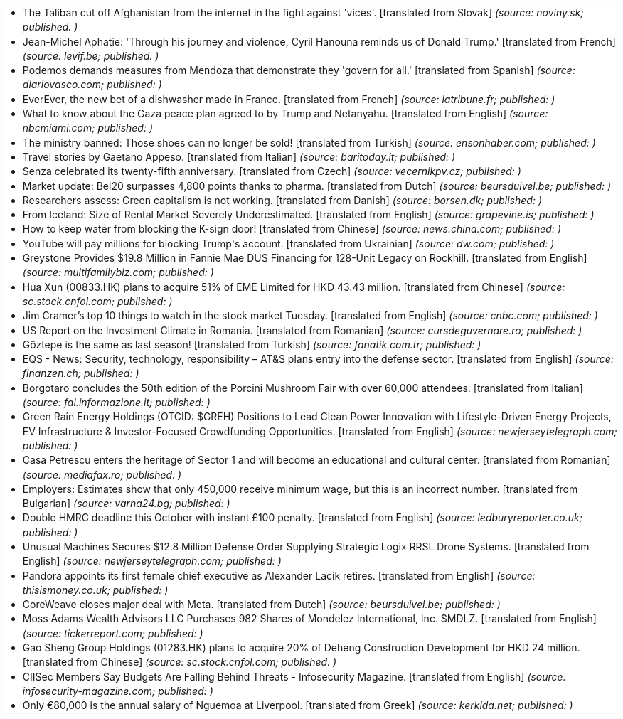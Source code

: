 - The Taliban cut off Afghanistan from the internet in the fight against 'vices'. [translated from Slovak]  _(source: noviny.sk; published: )_
- Jean-Michel Aphatie: 'Through his journey and violence, Cyril Hanouna reminds us of Donald Trump.' [translated from French]  _(source: levif.be; published: )_
- Podemos demands measures from Mendoza that demonstrate they 'govern for all.' [translated from Spanish]  _(source: diariovasco.com; published: )_
- EverEver, the new bet of a dishwasher made in France. [translated from French]  _(source: latribune.fr; published: )_
- What to know about the Gaza peace plan agreed to by Trump and Netanyahu. [translated from English]  _(source: nbcmiami.com; published: )_
- The ministry banned: Those shoes can no longer be sold! [translated from Turkish]  _(source: ensonhaber.com; published: )_
- Travel stories by Gaetano Appeso. [translated from Italian]  _(source: baritoday.it; published: )_
- Senza celebrated its twenty-fifth anniversary. [translated from Czech]  _(source: vecernikpv.cz; published: )_
- Market update: Bel20 surpasses 4,800 points thanks to pharma. [translated from Dutch]  _(source: beursduivel.be; published: )_
- Researchers assess: Green capitalism is not working. [translated from Danish]  _(source: borsen.dk; published: )_
- From Iceland: Size of Rental Market Severely Underestimated. [translated from English]  _(source: grapevine.is; published: )_
- How to keep water from blocking the K-sign door! [translated from Chinese]  _(source: news.china.com; published: )_
- YouTube will pay millions for blocking Trump's account. [translated from Ukrainian]  _(source: dw.com; published: )_
- Greystone Provides $19.8 Million in Fannie Mae DUS Financing for 128-Unit Legacy on Rockhill. [translated from English]  _(source: multifamilybiz.com; published: )_
- Hua Xun (00833.HK) plans to acquire 51% of EME Limited for HKD 43.43 million. [translated from Chinese]  _(source: sc.stock.cnfol.com; published: )_
- Jim Cramer’s top 10 things to watch in the stock market Tuesday. [translated from English]  _(source: cnbc.com; published: )_
- US Report on the Investment Climate in Romania. [translated from Romanian]  _(source: cursdeguvernare.ro; published: )_
- Göztepe is the same as last season! [translated from Turkish]  _(source: fanatik.com.tr; published: )_
- EQS - News: Security, technology, responsibility – AT&S plans entry into the defense sector. [translated from English]  _(source: finanzen.ch; published: )_
- Borgotaro concludes the 50th edition of the Porcini Mushroom Fair with over 60,000 attendees. [translated from Italian]  _(source: fai.informazione.it; published: )_
- Green Rain Energy Holdings (OTCID: $GREH) Positions to Lead Clean Power Innovation with Lifestyle-Driven Energy Projects, EV Infrastructure & Investor-Focused Crowdfunding Opportunities. [translated from English]  _(source: newjerseytelegraph.com; published: )_
- Casa Petrescu enters the heritage of Sector 1 and will become an educational and cultural center. [translated from Romanian]  _(source: mediafax.ro; published: )_
- Employers: Estimates show that only 450,000 receive minimum wage, but this is an incorrect number. [translated from Bulgarian]  _(source: varna24.bg; published: )_
- Double HMRC deadline this October with instant £100 penalty. [translated from English]  _(source: ledburyreporter.co.uk; published: )_
- Unusual Machines Secures $12.8 Million Defense Order Supplying Strategic Logix RRSL Drone Systems. [translated from English]  _(source: newjerseytelegraph.com; published: )_
- Pandora appoints its first female chief executive as Alexander Lacik retires. [translated from English]  _(source: thisismoney.co.uk; published: )_
- CoreWeave closes major deal with Meta. [translated from Dutch]  _(source: beursduivel.be; published: )_
- Moss Adams Wealth Advisors LLC Purchases 982 Shares of Mondelez International, Inc. $MDLZ. [translated from English]  _(source: tickerreport.com; published: )_
- Gao Sheng Group Holdings (01283.HK) plans to acquire 20% of Deheng Construction Development for HKD 24 million. [translated from Chinese]  _(source: sc.stock.cnfol.com; published: )_
- CIISec Members Say Budgets Are Falling Behind Threats - Infosecurity Magazine. [translated from English]  _(source: infosecurity-magazine.com; published: )_
- Only €80,000 is the annual salary of Nguemoa at Liverpool. [translated from Greek]  _(source: kerkida.net; published: )_